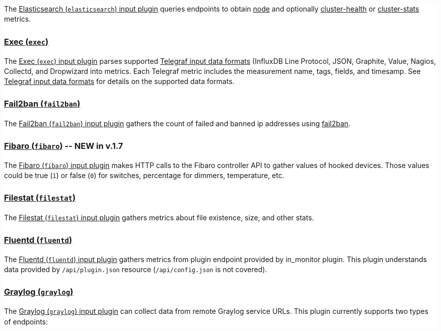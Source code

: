 The [Elasticsearch (`elasticsearch`) input plugin](https://github.com/influxdata/telegraf/tree/release-1.7/plugins/inputs/elasticsearch) queries endpoints to obtain [node](https://www.elastic.co/guide/en/elasticsearch/reference/current/cluster-nodes-stats.html)
and optionally [cluster-health](https://www.elastic.co/guide/en/elasticsearch/reference/current/cluster-health.html)
or [cluster-stats](https://www.elastic.co/guide/en/elasticsearch/reference/current/cluster-stats.html) metrics.

### [Exec (`exec`)](https://github.com/influxdata/telegraf/tree/release-1.7/plugins/inputs/exec)

The [Exec (`exec`) input plugin](https://github.com/influxdata/telegraf/tree/release-1.7/plugins/inputs/exec) parses supported [Telegraf input data formats](https://github.com/influxdata/telegraf/blob/master/docs/DATA_FORMATS_INPUT.md) (InfluxDB Line Protocol, JSON, Graphite, Value, Nagios, Collectd, and Dropwizard into metrics. Each Telegraf metric includes the measurement name, tags, fields, and timesamp. See [Telegraf input data formats](https://github.com/influxdata/telegraf/blob/master/docs/DATA_FORMATS_INPUT.md) for details on the supported data formats.

### [Fail2ban (`fail2ban`)](https://github.com/influxdata/telegraf/tree/release-1.7/plugins/inputs/fail2ban)

The [Fail2ban (`fail2ban`) input plugin](https://github.com/influxdata/telegraf/tree/release-1.7/plugins/inputs/fail2ban) gathers the count of failed and banned ip addresses using [fail2ban](https://www.fail2ban.org/).

### [Fibaro (`fibaro`)](https://github.com/influxdata/telegraf/tree/release-1.7/plugins/inputs/fibaro) -- NEW in v.1.7

The [Fibaro (`fibaro`) input plugin](https://github.com/influxdata/telegraf/tree/release-1.7/plugins/inputs/fibaro) makes HTTP calls to the Fibaro controller API to gather values of hooked devices. Those values could be true (`1`) or false (`0`) for switches, percentage for dimmers, temperature, etc.

### [Filestat (`filestat`)](https://github.com/influxdata/telegraf/tree/release-1.7/plugins/inputs/filestat)

The [Filestat (`filestat`) input plugin](https://github.com/influxdata/telegraf/tree/release-1.7/plugins/inputs/filestat) gathers metrics about file existence, size, and other stats.

### [Fluentd (`fluentd`)](https://github.com/influxdata/telegraf/tree/release-1.7/plugins/inputs/fluentd)

The [Fluentd (`fluentd`) input plugin](https://github.com/influxdata/telegraf/tree/release-1.7/plugins/inputs/fluentd) gathers metrics from plugin endpoint provided by in_monitor plugin. This plugin understands
data provided by `/api/plugin.json` resource (`/api/config.json` is not covered).

### [Graylog (`graylog`)](https://github.com/influxdata/telegraf/tree/release-1.7/plugins/inputs/graylog)

The [Graylog (`graylog`) input plugin](https://github.com/influxdata/telegraf/tree/release-1.7/plugins/inputs/graylog) can collect data from remote Graylog service URLs. This plugin currently supports two
types of endpoints:
